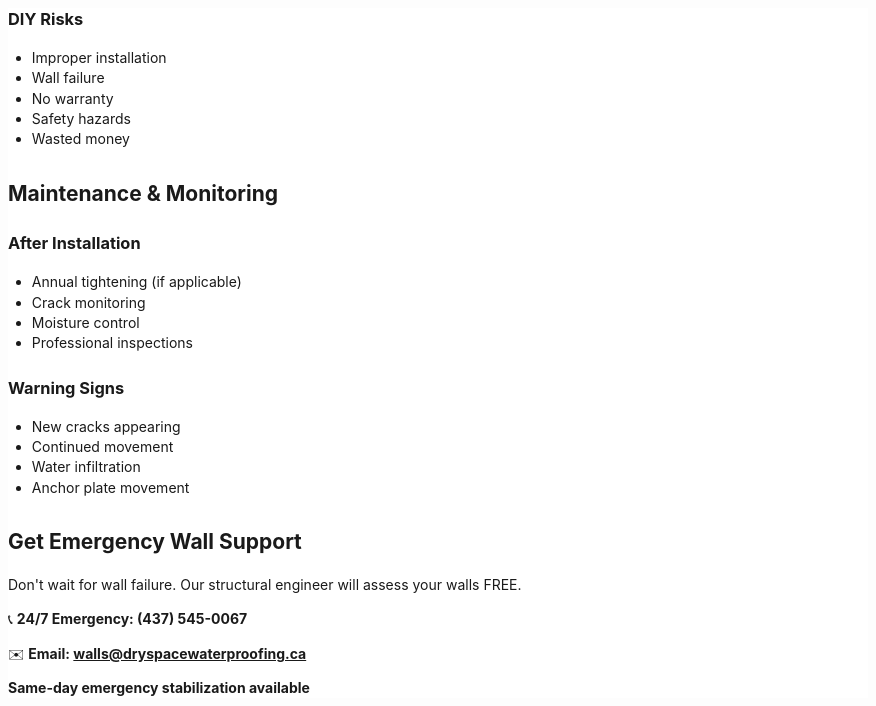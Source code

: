 ### DIY Risks
- Improper installation
- Wall failure
- No warranty
- Safety hazards
- Wasted money

## Maintenance & Monitoring

### After Installation
- Annual tightening (if applicable)
- Crack monitoring
- Moisture control
- Professional inspections

### Warning Signs
- New cracks appearing
- Continued movement
- Water infiltration
- Anchor plate movement

## Get Emergency Wall Support

Don't wait for wall failure. Our structural engineer will assess your walls FREE.

📞 **24/7 Emergency: (437) 545-0067**

✉️ **Email: walls@dryspacewaterproofing.ca**

**Same-day emergency stabilization available**
